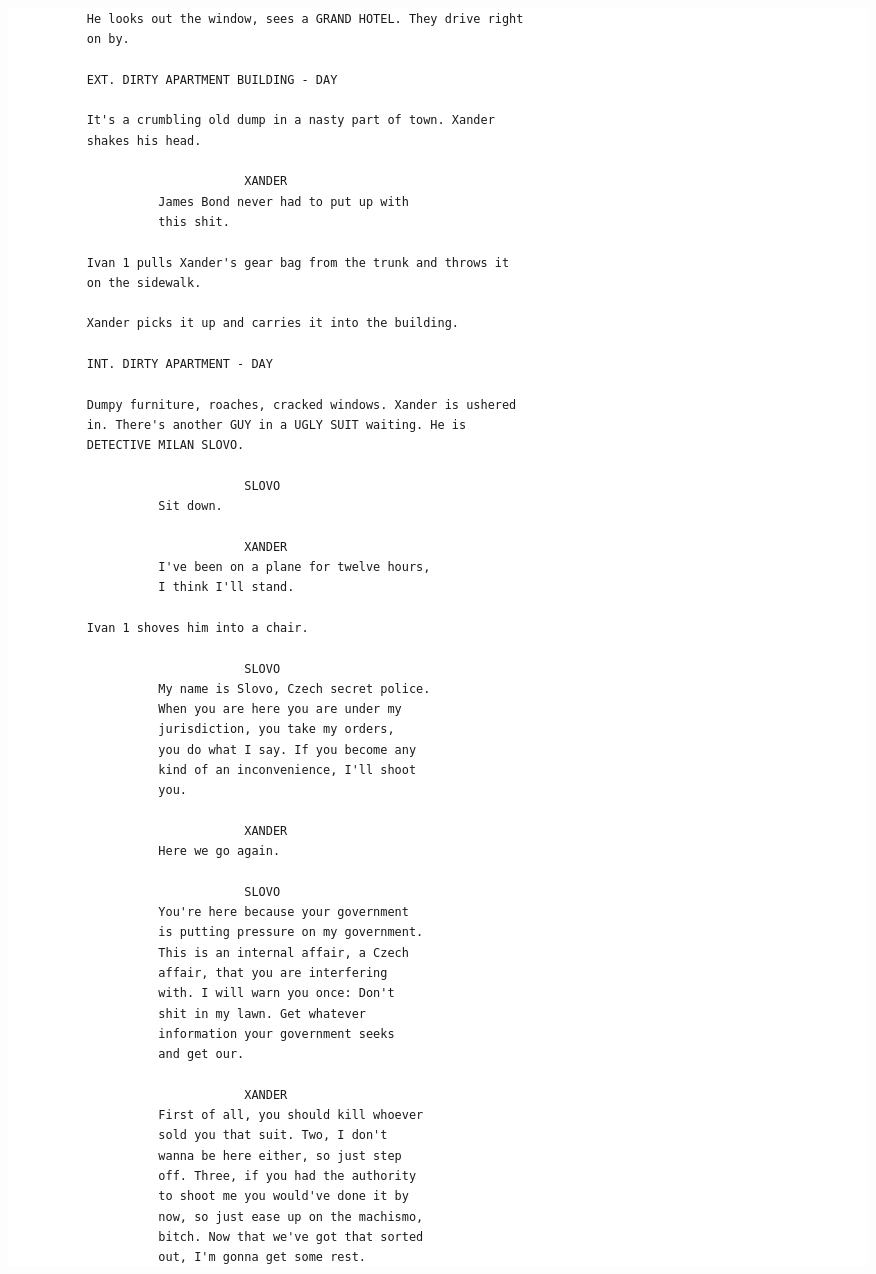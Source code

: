                He looks out the window, sees a GRAND HOTEL. They drive right 
               on by.

               EXT. DIRTY APARTMENT BUILDING - DAY

               It's a crumbling old dump in a nasty part of town. Xander 
               shakes his head.

                                     XANDER
                         James Bond never had to put up with 
                         this shit.

               Ivan 1 pulls Xander's gear bag from the trunk and throws it 
               on the sidewalk.

               Xander picks it up and carries it into the building.

               INT. DIRTY APARTMENT - DAY

               Dumpy furniture, roaches, cracked windows. Xander is ushered 
               in. There's another GUY in a UGLY SUIT waiting. He is 
               DETECTIVE MILAN SLOVO.

                                     SLOVO
                         Sit down.

                                     XANDER
                         I've been on a plane for twelve hours, 
                         I think I'll stand.

               Ivan 1 shoves him into a chair.

                                     SLOVO
                         My name is Slovo, Czech secret police. 
                         When you are here you are under my 
                         jurisdiction, you take my orders, 
                         you do what I say. If you become any 
                         kind of an inconvenience, I'll shoot 
                         you.

                                     XANDER
                         Here we go again.

                                     SLOVO
                         You're here because your government 
                         is putting pressure on my government. 
                         This is an internal affair, a Czech 
                         affair, that you are interfering 
                         with. I will warn you once: Don't 
                         shit in my lawn. Get whatever 
                         information your government seeks 
                         and get our.

                                     XANDER
                         First of all, you should kill whoever 
                         sold you that suit. Two, I don't 
                         wanna be here either, so just step 
                         off. Three, if you had the authority 
                         to shoot me you would've done it by 
                         now, so just ease up on the machismo, 
                         bitch. Now that we've got that sorted 
                         out, I'm gonna get some rest.
